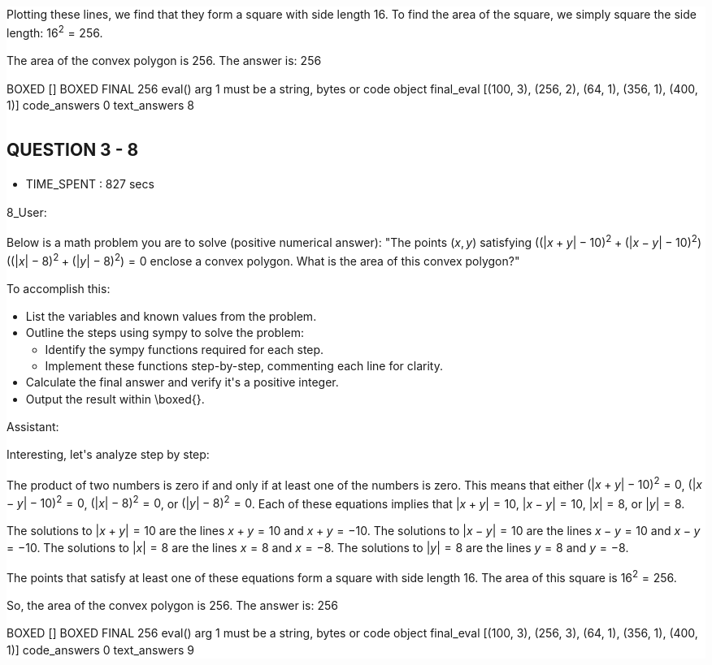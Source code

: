 Plotting these lines, we find that they form a square with side length 16. To find the area of the square, we simply square the side length: $16^2 = 256$.

The area of the convex polygon is 256.
The answer is: $256$

BOXED []
BOXED FINAL 256
eval() arg 1 must be a string, bytes or code object final_eval
[(100, 3), (256, 2), (64, 1), (356, 1), (400, 1)]
code_answers 0 text_answers 8



## QUESTION 3 - 8 
- TIME_SPENT : 827 secs

8_User:

Below is a math problem you are to solve (positive numerical answer):
"The points $\left(x, y\right)$ satisfying $((\vert x + y \vert - 10)^2 + ( \vert x - y \vert - 10)^2)((\vert x \vert - 8)^2 + ( \vert y \vert - 8)^2) = 0$ enclose a convex polygon. What is the area of this convex polygon?"

To accomplish this:
- List the variables and known values from the problem.
- Outline the steps using sympy to solve the problem:
  * Identify the sympy functions required for each step.
  * Implement these functions step-by-step, commenting each line for clarity.
- Calculate the final answer and verify it's a positive integer.
- Output the result within \boxed{}.

Assistant:

Interesting, let's analyze step by step:



The product of two numbers is zero if and only if at least one of the numbers is zero. This means that either $(\vert x + y \vert - 10)^2 = 0$, $(\vert x - y \vert - 10)^2 = 0$, $(\vert x \vert - 8)^2 = 0$, or $(\vert y \vert - 8)^2 = 0$. Each of these equations implies that $\vert x + y \vert = 10$, $\vert x - y \vert = 10$, $\vert x \vert = 8$, or $\vert y \vert = 8$.

The solutions to $\vert x + y \vert = 10$ are the lines $x + y = 10$ and $x + y = -10$. The solutions to $\vert x - y \vert = 10$ are the lines $x - y = 10$ and $x - y = -10$. The solutions to $\vert x \vert = 8$ are the lines $x = 8$ and $x = -8$. The solutions to $\vert y \vert = 8$ are the lines $y = 8$ and $y = -8$.

The points that satisfy at least one of these equations form a square with side length 16. The area of this square is $16^2 = 256$.

So, the area of the convex polygon is 256. The answer is: $256$

BOXED []
BOXED FINAL 256
eval() arg 1 must be a string, bytes or code object final_eval
[(100, 3), (256, 3), (64, 1), (356, 1), (400, 1)]
code_answers 0 text_answers 9
